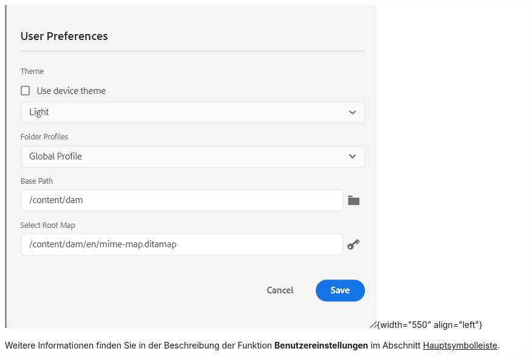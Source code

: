 ![Benutzervoreinstellungen](assets/device-theme-user-preferences.png){width="550" align="left"}

Weitere Informationen finden Sie in der Beschreibung der Funktion **Benutzereinstellungen** im Abschnitt [Hauptsymbolleiste](../user-guide/web-editor-features.md#id2051EA0G05Z).
